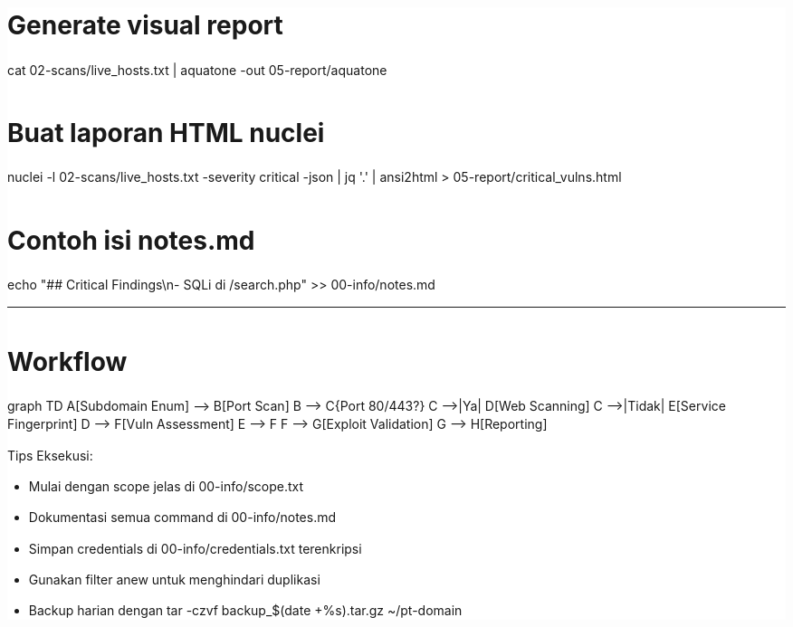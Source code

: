 # Generate visual report
cat 02-scans/live_hosts.txt | aquatone -out 05-report/aquatone

# Buat laporan HTML nuclei
nuclei -l 02-scans/live_hosts.txt -severity critical -json | jq '.' | ansi2html > 05-report/critical_vulns.html

# Contoh isi notes.md
echo "## Critical Findings\n- SQLi di /search.php" >> 00-info/notes.md

_____________________________________________________________________________________________

# Workflow

graph TD
    A[Subdomain Enum] --> B[Port Scan]
    B --> C{Port 80/443?}
    C -->|Ya| D[Web Scanning]
    C -->|Tidak| E[Service Fingerprint]
    D --> F[Vuln Assessment]
    E --> F
    F --> G[Exploit Validation]
    G --> H[Reporting]

Tips Eksekusi:

- Mulai dengan scope jelas di 00-info/scope.txt

- Dokumentasi semua command di 00-info/notes.md

- Simpan credentials di 00-info/credentials.txt terenkripsi

- Gunakan filter anew untuk menghindari duplikasi

- Backup harian dengan tar -czvf backup_$(date +%s).tar.gz ~/pt-domain









